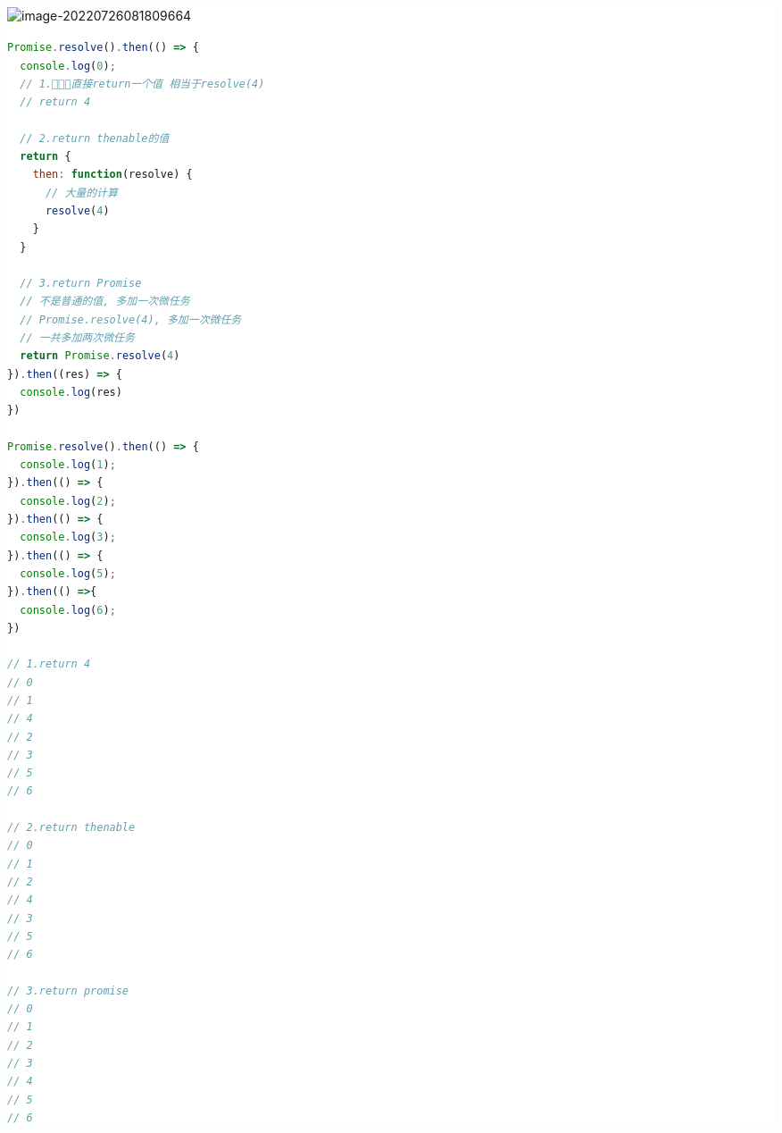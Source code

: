 ![image-20220726081809664](D:\studyMaterial\JS高级\笔记\25、async-await事件循环\image-20220726081809664.png)

```js
Promise.resolve().then(() => {
  console.log(0);
  // 1.直接return一个值 相当于resolve(4)
  // return 4

  // 2.return thenable的值
  return {
    then: function(resolve) {
      // 大量的计算
      resolve(4)
    }
  }

  // 3.return Promise
  // 不是普通的值, 多加一次微任务
  // Promise.resolve(4), 多加一次微任务
  // 一共多加两次微任务
  return Promise.resolve(4)
}).then((res) => {
  console.log(res)
})

Promise.resolve().then(() => {
  console.log(1);
}).then(() => {
  console.log(2);
}).then(() => {
  console.log(3);
}).then(() => {
  console.log(5);
}).then(() =>{
  console.log(6);
})

// 1.return 4
// 0
// 1
// 4
// 2
// 3
// 5
// 6

// 2.return thenable
// 0
// 1
// 2
// 4
// 3
// 5
// 6

// 3.return promise
// 0
// 1
// 2
// 3
// 4
// 5
// 6
```